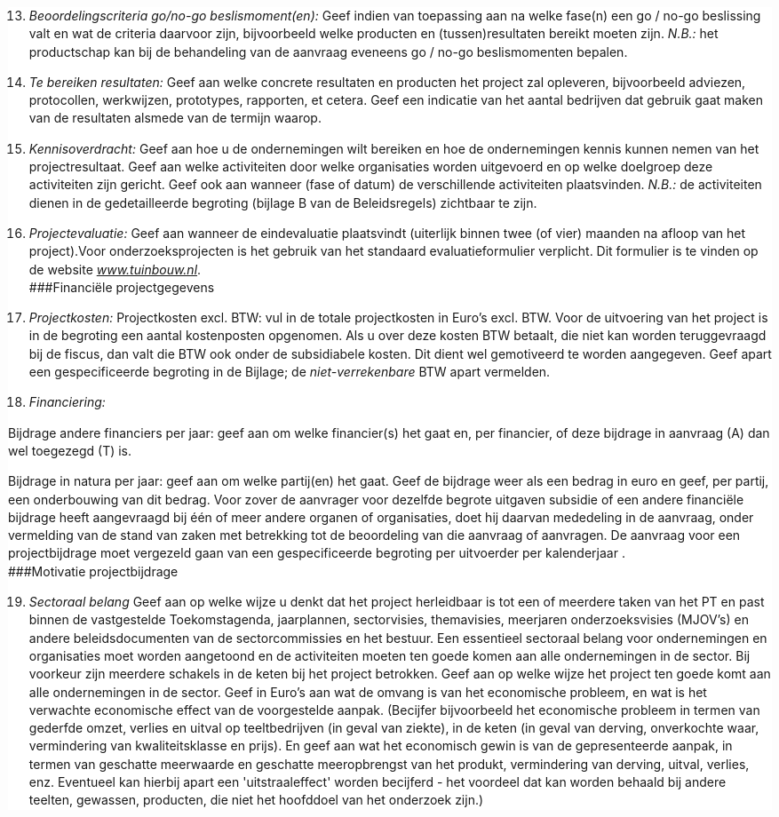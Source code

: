 13.  *Beoordelingscriteria go/no-go beslismoment(en):*  Geef indien van toepassing aan na welke fase(n) een go / no-go beslissing valt en wat de criteria daarvoor zijn, bijvoorbeeld welke producten en (tussen)resultaten bereikt moeten zijn. *N.B.:* het productschap kan bij de behandeling van de aanvraag eveneens go / no-go beslismomenten bepalen.  

14.  *Te bereiken resultaten:*  Geef aan welke concrete resultaten en producten het project zal opleveren, bijvoorbeeld adviezen, protocollen, werkwijzen, prototypes, rapporten, et cetera. Geef een indicatie van het aantal bedrijven dat gebruik gaat maken van de resultaten alsmede van de termijn waarop.  

15.  *Kennisoverdracht:*  Geef aan hoe u de ondernemingen wilt bereiken en hoe de ondernemingen kennis kunnen nemen van het projectresultaat. Geef aan welke activiteiten door welke organisaties worden uitgevoerd en op welke doelgroep deze activiteiten zijn gericht. Geef ook aan wanneer (fase of datum) de verschillende activiteiten plaatsvinden. *N.B.:* de activiteiten dienen in de gedetailleerde begroting (bijlage B van de Beleidsregels) zichtbaar te zijn.  

16.  *Projectevaluatie:*  Geef aan wanneer de eindevaluatie plaatsvindt (uiterlijk binnen twee (of vier) maanden na afloop van het project).Voor onderzoeksprojecten is het gebruik van het standaard evaluatieformulier verplicht. Dit formulier is te vinden op de website *www.tuinbouw.nl*.   
###Financiële projectgegevens

17.  *Projectkosten:*  Projectkosten excl. BTW: vul in de totale projectkosten in Euro’s excl. BTW. Voor de uitvoering van het project is in de begroting een aantal kostenposten opgenomen. Als u over deze kosten BTW betaalt, die niet kan worden teruggevraagd bij de fiscus, dan valt die BTW ook onder de subsidiabele kosten. Dit dient wel gemotiveerd te worden aangegeven. Geef apart een gespecificeerde begroting in de Bijlage; de *niet-verrekenbare* BTW apart vermelden.  

18.  *Financiering:*  

Bijdrage andere financiers per jaar: geef aan om welke financier(s) het gaat en, per financier, of deze bijdrage in aanvraag (A) dan wel toegezegd (T) is.  

Bijdrage in natura per jaar: geef aan om welke partij(en) het gaat. Geef de bijdrage weer als een bedrag in euro en geef, per partij, een onderbouwing van dit bedrag.   Voor zover de aanvrager voor dezelfde begrote uitgaven subsidie of een andere financiële bijdrage heeft aangevraagd bij één of meer andere organen of organisaties, doet hij daarvan mededeling in de aanvraag, onder vermelding van de stand van zaken met betrekking tot de beoordeling van die aanvraag of aanvragen. De aanvraag voor een projectbijdrage moet vergezeld gaan van een gespecificeerde begroting per uitvoerder per kalenderjaar .   
###Motivatie projectbijdrage

19.  *Sectoraal belang*  Geef aan op welke wijze u denkt dat het project herleidbaar is tot een of meerdere taken van het PT en past binnen de vastgestelde Toekomstagenda, jaarplannen, sectorvisies, themavisies, meerjaren onderzoeksvisies (MJOV’s) en andere beleidsdocumenten van de sectorcommissies en het bestuur. Een essentieel sectoraal belang voor ondernemingen en organisaties moet worden aangetoond en de activiteiten moeten ten goede komen aan alle ondernemingen in de sector. Bij voorkeur zijn meerdere schakels in de keten bij het project betrokken. Geef aan op welke wijze het project ten goede komt aan alle ondernemingen in de sector. Geef in Euro’s aan wat de omvang is van het economische probleem, en wat is het verwachte economische effect van de voorgestelde aanpak. (Becijfer bijvoorbeeld het economische probleem in termen van gederfde omzet, verlies en uitval op teeltbedrijven (in geval van ziekte), in de keten (in geval van derving, onverkochte waar, vermindering van kwaliteitsklasse en prijs). En geef aan wat het economisch gewin is van de gepresenteerde aanpak, in termen van geschatte meerwaarde en geschatte meeropbrengst van het produkt, vermindering van derving, uitval, verlies, enz. Eventueel kan hierbij apart een 'uitstraaleffect' worden becijferd - het voordeel dat kan worden behaald bij andere teelten, gewassen, producten, die niet het hoofddoel van het onderzoek zijn.)  
